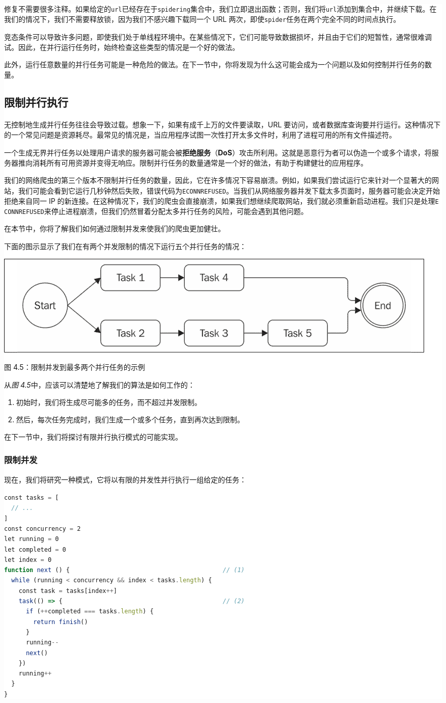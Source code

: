 修复不需要很多注释。如果给定的`url`已经存在于`spidering`集合中，我们立即退出函数；否则，我们将`url`添加到集合中，并继续下载。在我们的情况下，我们不需要释放锁，因为我们不感兴趣下载同一个 URL 两次，即使`spider`任务在两个完全不同的时间点执行。

竞态条件可以导致许多问题，即使我们处于单线程环境中。在某些情况下，它们可能导致数据损坏，并且由于它们的短暂性，通常很难调试。因此，在并行运行任务时，始终检查这些类型的情况是一个好的做法。

此外，运行任意数量的并行任务可能是一种危险的做法。在下一节中，你将发现为什么这可能会成为一个问题以及如何控制并行任务的数量。

## 限制并行执行

无控制地生成并行任务往往会导致过载。想象一下，如果有成千上万的文件要读取，URL 要访问，或者数据库查询要并行运行。这种情况下的一个常见问题是资源耗尽。最常见的情况是，当应用程序试图一次性打开太多文件时，利用了进程可用的所有文件描述符。

一个生成无界并行任务以处理用户请求的服务器可能会被**拒绝服务**（**DoS**）攻击所利用。这就是恶意行为者可以伪造一个或多个请求，将服务器推向消耗所有可用资源并变得无响应。限制并行任务的数量通常是一个好的做法，有助于构建健壮的应用程序。

我们的网络爬虫的第三个版本不限制并行任务的数量，因此，它在许多情况下容易崩溃。例如，如果我们尝试运行它来针对一个显著大的网站，我们可能会看到它运行几秒钟然后失败，错误代码为`ECONNREFUSED`。当我们从网络服务器并发下载太多页面时，服务器可能会决定开始拒绝来自同一 IP 的新连接。在这种情况下，我们的爬虫会直接崩溃，如果我们想继续爬取网站，我们就必须重新启动进程。我们只是处理`ECONNREFUSED`来停止进程崩溃，但我们仍然冒着分配太多并行任务的风险，可能会遇到其他问题。

在本节中，你将了解我们如何通过限制并发来使我们的爬虫更加健壮。

下面的图示显示了我们在有两个并发限制的情况下运行五个并行任务的情况：

![图片](img/B15729_04_05.png)

图 4.5：限制并发到最多两个并行任务的示例

从*图 4.5*中，应该可以清楚地了解我们的算法是如何工作的：

1.  初始时，我们将生成尽可能多的任务，而不超过并发限制。

1.  然后，每次任务完成时，我们生成一个或多个任务，直到再次达到限制。

在下一节中，我们将探讨有限并行执行模式的可能实现。

### 限制并发

现在，我们将研究一种模式，它将以有限的并发性并行执行一组给定的任务：

```js
const tasks = [
  // ...
]
const concurrency = 2
let running = 0
let completed = 0
let index = 0
function next () {                                          // (1)
  while (running < concurrency && index < tasks.length) {
    const task = tasks[index++]
    task(() => {                                            // (2)
      if (++completed === tasks.length) {
        return finish()
      }
      running--
      next()
    })
    running++
  }
}
```